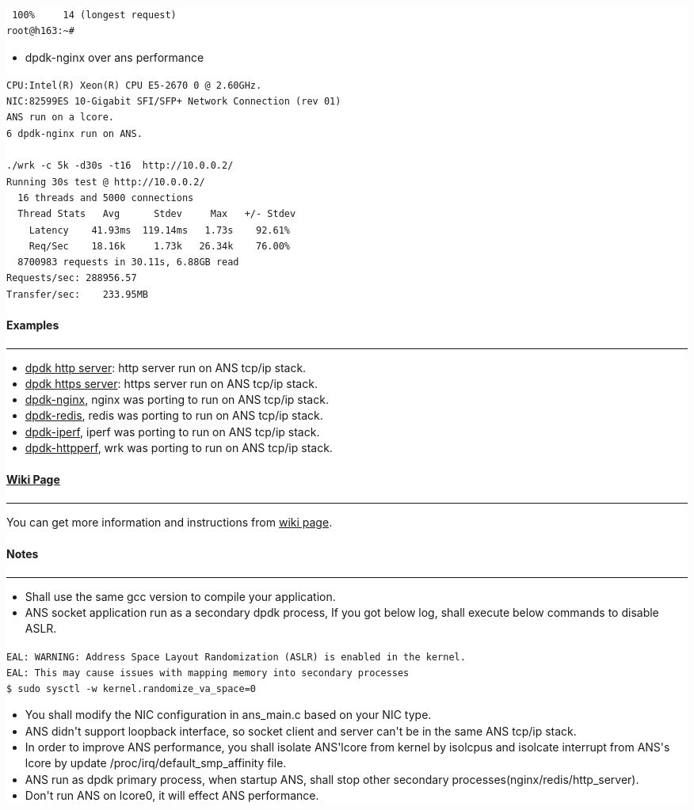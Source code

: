 ```
 100%     14 (longest request)
root@h163:~#

```

- dpdk-nginx over ans performance
```
CPU:Intel(R) Xeon(R) CPU E5-2670 0 @ 2.60GHz.
NIC:82599ES 10-Gigabit SFI/SFP+ Network Connection (rev 01) 
ANS run on a lcore.
6 dpdk-nginx run on ANS.

./wrk -c 5k -d30s -t16  http://10.0.0.2/
Running 30s test @ http://10.0.0.2/
  16 threads and 5000 connections
  Thread Stats   Avg      Stdev     Max   +/- Stdev
    Latency    41.93ms  119.14ms   1.73s    92.61%
    Req/Sec    18.16k     1.73k   26.34k    76.00%
  8700983 requests in 30.11s, 6.88GB read
Requests/sec: 288956.57
Transfer/sec:    233.95MB

```

#### Examples
-------
- [dpdk http server](https://github.com/ansyun/dpdk-ans/tree/master/examples/http_server): http server run on ANS tcp/ip stack.
- [dpdk https server](https://github.com/ansyun/dpdk-ans/tree/master/examples/https_server): https server run on ANS tcp/ip stack.
- [dpdk-nginx](https://github.com/ansyun/dpdk-nginx), nginx was porting to run on ANS tcp/ip stack.
- [dpdk-redis](https://github.com/ansyun/dpdk-redis), redis was porting to run on ANS tcp/ip stack.
- [dpdk-iperf](https://github.com/ansyun/dpdk-iperf), iperf was porting to run on ANS tcp/ip stack.
- [dpdk-httpperf](https://github.com/ansyun/dpdk-httpperf), wrk was porting to run on ANS tcp/ip stack.

#### [Wiki Page](https://github.com/ansyun/dpdk-ans/wiki)
-------
You can get more information and instructions from [wiki page](https://github.com/ansyun/dpdk-ans/wiki).

#### Notes
-------
- Shall use the same gcc version to compile your application.
- ANS socket application run as a secondary dpdk process, If you got below log, shall execute below commands to disable ASLR.
```
EAL: WARNING: Address Space Layout Randomization (ASLR) is enabled in the kernel.
EAL: This may cause issues with mapping memory into secondary processes
$ sudo sysctl -w kernel.randomize_va_space=0
```
- You shall modify the NIC configuration in ans_main.c based on your NIC type.
- ANS didn't support loopback interface, so socket client and server can't be in the same ANS tcp/ip stack.
- In order to improve ANS performance, you shall isolate ANS'lcore from kernel by isolcpus and isolcate interrupt from ANS's lcore by update /proc/irq/default_smp_affinity file.
- ANS run as dpdk primary process, when startup ANS, shall stop other secondary processes(nginx/redis/http_server).
- Don't run ANS on lcore0, it will effect ANS performance.
